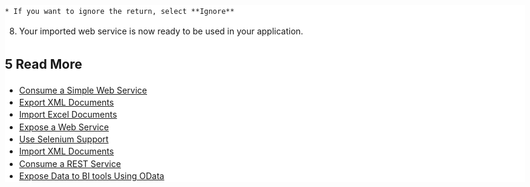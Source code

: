     * If you want to ignore the return, select **Ignore**
8.  Your imported web service is now ready to be used in your application.

## 5 Read More

* [Consume a Simple Web Service](/howto8/integration/consume-a-simple-web-service/)
* [Export XML Documents](/howto8/integration/export-xml-documents/)
* [Import Excel Documents](/howto8/integration/importing-excel-documents/)
* [Expose a Web Service](/howto8/integration/expose-a-web-service/)
* [Use Selenium Support](/howto8/integration/selenium-support/)
* [Import XML Documents](/howto8/integration/importing-xml-documents/)
* [Consume a REST Service](/howto8/integration/consume-a-rest-service/)
* [Expose Data to BI tools Using OData](/howto8/integration/exposing-data-to-bi-tools-using-odata/)
